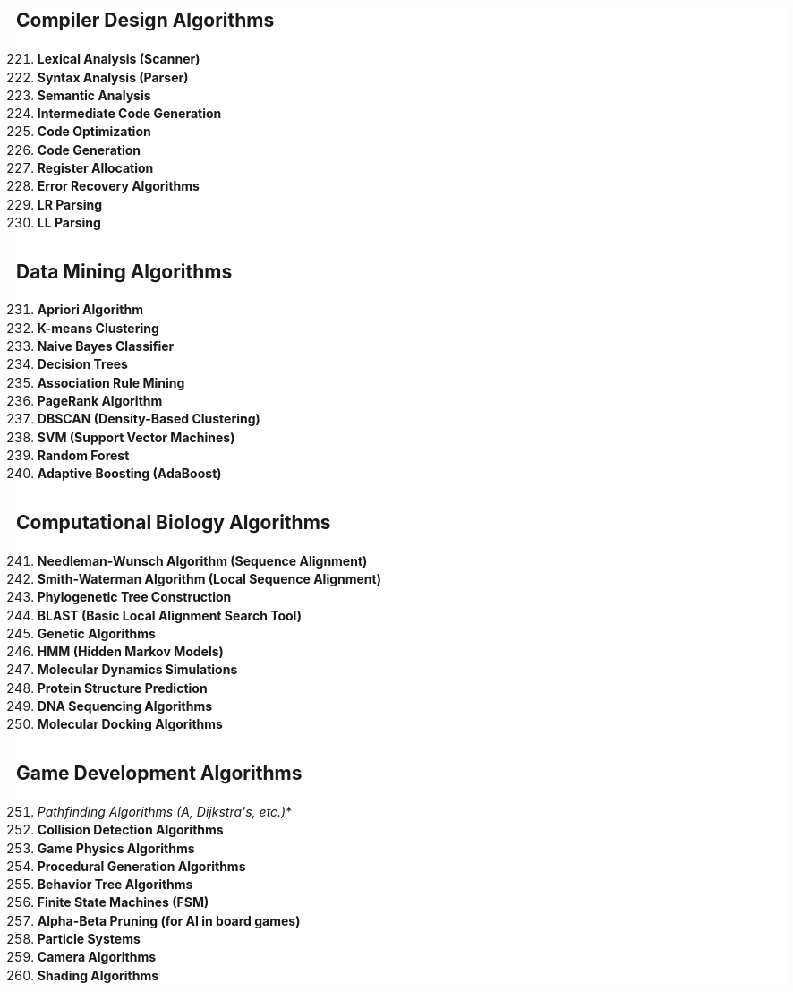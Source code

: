 ## Compiler Design Algorithms
221. **Lexical Analysis (Scanner)**
222. **Syntax Analysis (Parser)**
223. **Semantic Analysis**
224. **Intermediate Code Generation**
225. **Code Optimization**
226. **Code Generation**
227. **Register Allocation**
228. **Error Recovery Algorithms**
229. **LR Parsing**
230. **LL Parsing**

## Data Mining Algorithms
231. **Apriori Algorithm**
232. **K-means Clustering**
233. **Naive Bayes Classifier**
234. **Decision Trees**
235. **Association Rule Mining**
236. **PageRank Algorithm**
237. **DBSCAN (Density-Based Clustering)**
238. **SVM (Support Vector Machines)**
239. **Random Forest**
240. **Adaptive Boosting (AdaBoost)**

## Computational Biology Algorithms
241. **Needleman-Wunsch Algorithm (Sequence Alignment)**
242. **Smith-Waterman Algorithm (Local Sequence Alignment)**
243. **Phylogenetic Tree Construction**
244. **BLAST (Basic Local Alignment Search Tool)**
245. **Genetic Algorithms**
246. **HMM (Hidden Markov Models)**
247. **Molecular Dynamics Simulations**
248. **Protein Structure Prediction**
249. **DNA Sequencing Algorithms**
250. **Molecular Docking Algorithms**

## Game Development Algorithms
251. **Pathfinding Algorithms (A*, Dijkstra's, etc.)**
252. **Collision Detection Algorithms**
253. **Game Physics Algorithms**
254. **Procedural Generation Algorithms**
255. **Behavior Tree Algorithms**
256. **Finite State Machines (FSM)**
257. **Alpha-Beta Pruning (for AI in board games)**
258. **Particle Systems**
259. **Camera Algorithms**
260. **Shading Algorithms**
